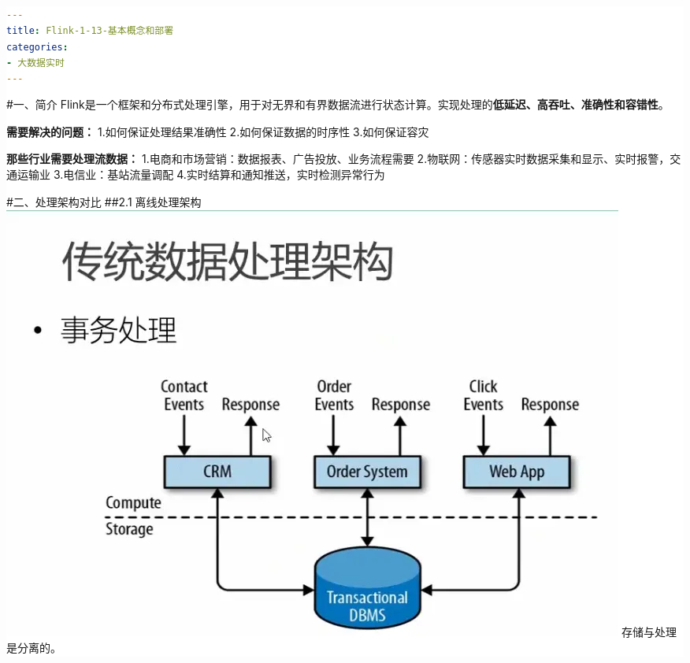 ```yaml
---
title: Flink-1-13-基本概念和部署
categories:
- 大数据实时
---
```

#一、简介
Flink是一个框架和分布式处理引擎，用于对无界和有界数据流进行状态计算。实现处理的**低延迟、高吞吐、准确性和容错性**。

**需要解决的问题：**
1.如何保证处理结果准确性
2.如何保证数据的时序性
3.如何保证容灾

**那些行业需要处理流数据：**
1.电商和市场营销：数据报表、广告投放、业务流程需要
2.物联网：传感器实时数据采集和显示、实时报警，交通运输业
3.电信业：基站流量调配
4.实时结算和通知推送，实时检测异常行为

#二、处理架构对比
##2.1 离线处理架构
![image.png](Flink-1-13-基本概念和部署.assets\d9643ec651874886add7700d21e65243.png)
存储与处理是分离的。
